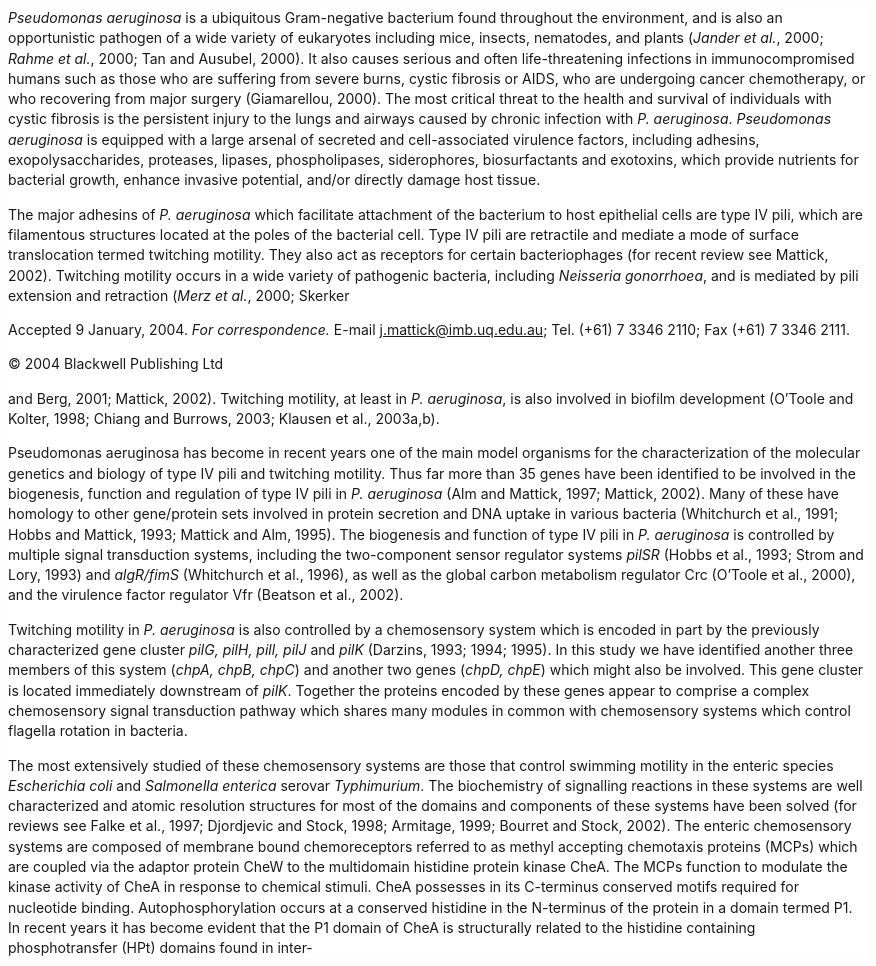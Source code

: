 *Pseudomonas aeruginosa* is a ubiquitous Gram-negative bacterium found throughout the environment, and is also an opportunistic pathogen of a wide variety of eukaryotes including mice, insects, nematodes, and plants (*Jander et al.*, 2000; *Rahme et al.*, 2000; Tan and Ausubel, 2000). It also causes serious and often life-threatening infections in immunocompromised humans such as those who are suffering from severe burns, cystic fibrosis or AIDS, who are undergoing cancer chemotherapy, or who recovering from major surgery (Giamarellou, 2000). The most critical threat to the health and survival of individuals with cystic fibrosis is the persistent injury to the lungs and airways caused by chronic infection with *P. aeruginosa*. *Pseudomonas aeruginosa* is equipped with a large arsenal of secreted and cell-associated virulence factors, including adhesins, exopolysaccharides, proteases, lipases, phospholipases, siderophores, biosurfactants and exotoxins, which provide nutrients for bacterial growth, enhance invasive potential, and/or directly damage host tissue.

The major adhesins of *P. aeruginosa* which facilitate attachment of the bacterium to host epithelial cells are type IV pili, which are filamentous structures located at the poles of the bacterial cell. Type IV pili are retractile and mediate a mode of surface translocation termed twitching motility. They also act as receptors for certain bacteriophages (for recent review see Mattick, 2002). Twitching motility occurs in a wide variety of pathogenic bacteria, including *Neisseria gonorrhoea*, and is mediated by pili extension and retraction (*Merz et al.*, 2000; Skerker

Accepted 9 January, 2004. *For correspondence.* E-mail j.mattick@imb.uq.edu.au; Tel. (+61) 7 3346 2110; Fax (+61) 7 3346 2111.

© 2004 Blackwell Publishing Ltd

and Berg, 2001; Mattick, 2002). Twitching motility, at least in *P. aeruginosa*, is also involved in biofilm development (O’Toole and Kolter, 1998; Chiang and Burrows, 2003; Klausen et al., 2003a,b).

Pseudomonas aeruginosa has become in recent years one of the main model organisms for the characterization of the molecular genetics and biology of type IV pili and twitching motility. Thus far more than 35 genes have been identified to be involved in the biogenesis, function and regulation of type IV pili in *P. aeruginosa* (Alm and Mattick, 1997; Mattick, 2002). Many of these have homology to other gene/protein sets involved in protein secretion and DNA uptake in various bacteria (Whitchurch et al., 1991; Hobbs and Mattick, 1993; Mattick and Alm, 1995). The biogenesis and function of type IV pili in *P. aeruginosa* is controlled by multiple signal transduction systems, including the two-component sensor regulator systems *pilSR* (Hobbs et al., 1993; Strom and Lory, 1993) and *algR/fimS* (Whitchurch et al., 1996), as well as the global carbon metabolism regulator Crc (O’Toole et al., 2000), and the virulence factor regulator Vfr (Beatson et al., 2002).

Twitching motility in *P. aeruginosa* is also controlled by a chemosensory system which is encoded in part by the previously characterized gene cluster *pilG, pilH, pill, pilJ* and *pilK* (Darzins, 1993; 1994; 1995). In this study we have identified another three members of this system (*chpA, chpB, chpC*) and another two genes (*chpD, chpE*) which might also be involved. This gene cluster is located immediately downstream of *pilK*. Together the proteins encoded by these genes appear to comprise a complex chemosensory signal transduction pathway which shares many modules in common with chemosensory systems which control flagella rotation in bacteria.

The most extensively studied of these chemosensory systems are those that control swimming motility in the enteric species *Escherichia coli* and *Salmonella enterica* serovar *Typhimurium*. The biochemistry of signalling reactions in these systems are well characterized and atomic resolution structures for most of the domains and components of these systems have been solved (for reviews see Falke et al., 1997; Djordjevic and Stock, 1998; Armitage, 1999; Bourret and Stock, 2002). The enteric chemosensory systems are composed of membrane bound chemoreceptors referred to as methyl accepting chemotaxis proteins (MCPs) which are coupled via the adaptor protein CheW to the multidomain histidine protein kinase CheA. The MCPs function to modulate the kinase activity of CheA in response to chemical stimuli. CheA possesses in its C-terminus conserved motifs required for nucleotide binding. Autophosphorylation occurs at a conserved histidine in the N-terminus of the protein in a domain termed P1. In recent years it has become evident that the P1 domain of CheA is structurally related to the histidine containing phosphotransfer (HPt) domains found in inter-
